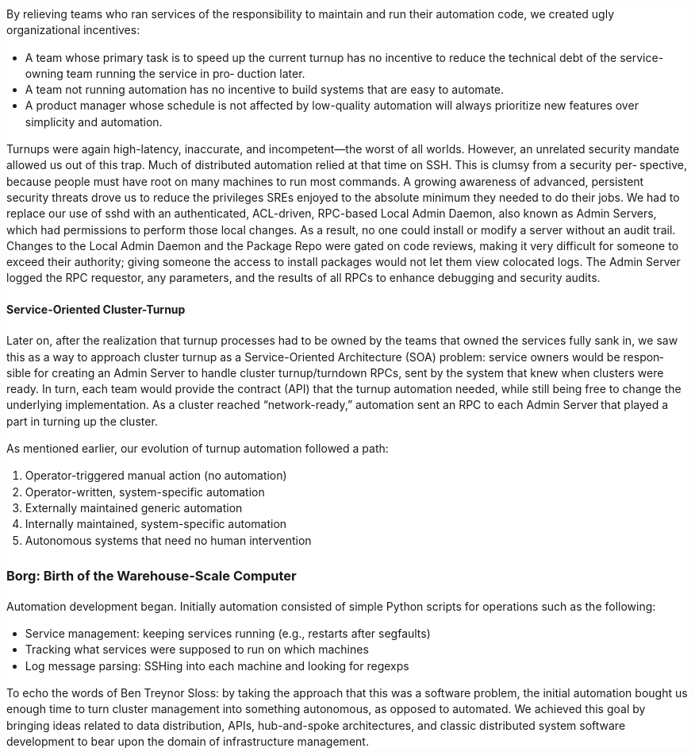
By relieving teams who ran services of the responsibility to maintain and run their automation code, we created ugly organizational incentives:
- A team whose primary task is to speed up the current turnup has no incentive to reduce the technical debt of the service-owning team running the service in pro‐ duction later.
- A team not running automation has no incentive to build systems that are easy to automate.
- A product manager whose schedule is not affected by low-quality automation will always prioritize new features over simplicity and automation.


Turnups were again high-latency, inaccurate, and incompetent—the worst of all worlds. However, an unrelated security mandate allowed us out of this trap. Much of distributed automation relied at that time on SSH. This is clumsy from a security per‐ spective, because people must have root on many machines to run most commands. A growing awareness of advanced, persistent security threats drove us to reduce the privileges SREs enjoyed to the absolute minimum they needed to do their jobs. We had to replace our use of sshd with an authenticated, ACL-driven, RPC-based Local Admin Daemon, also known as Admin Servers, which had permissions to perform those local changes. As a result, no one could install or modify a server without an audit trail. Changes to the Local Admin Daemon and the Package Repo were gated on code reviews, making it very difficult for someone to exceed their authority; giving someone the access to install packages would not let them view colocated logs. The Admin Server logged the RPC requestor, any parameters, and the results of all RPCs to enhance debugging and security audits.


#### Service-Oriented Cluster-Turnup


Later on, after the realization that turnup processes had to be owned by the teams that owned the services fully sank in, we saw this as a way to approach cluster turnup as a Service-Oriented Architecture (SOA) problem: service owners would be respon‐ sible for creating an Admin Server to handle cluster turnup/turndown RPCs, sent by the system that knew when clusters were ready. In turn, each team would provide the contract (API) that the turnup automation needed, while still being free to change the underlying implementation. As a cluster reached “network-ready,” automation sent an RPC to each Admin Server that played a part in turning up the cluster.


As mentioned earlier, our evolution of turnup automation followed a path:
1. Operator-triggered manual action (no automation)
2. Operator-written, system-specific automation
3. Externally maintained generic automation
4. Internally maintained, system-specific automation
5. Autonomous systems that need no human intervention


### Borg: Birth of the Warehouse-Scale Computer


Automation development began. Initially automation consisted of simple Python scripts for operations such as the following:
- Service management: keeping services running (e.g., restarts after segfaults)
- Tracking what services were supposed to run on which machines
- Log message parsing: SSHing into each machine and looking for regexps


To echo the words of Ben Treynor Sloss: by taking the approach that this was a software problem, the initial automation bought us enough time to turn cluster management into something autonomous, as opposed to automated. We achieved this goal by bringing ideas related to data distribution, APIs, hub-and-spoke architectures, and classic distributed system software development to bear upon the domain of infrastructure management.
 